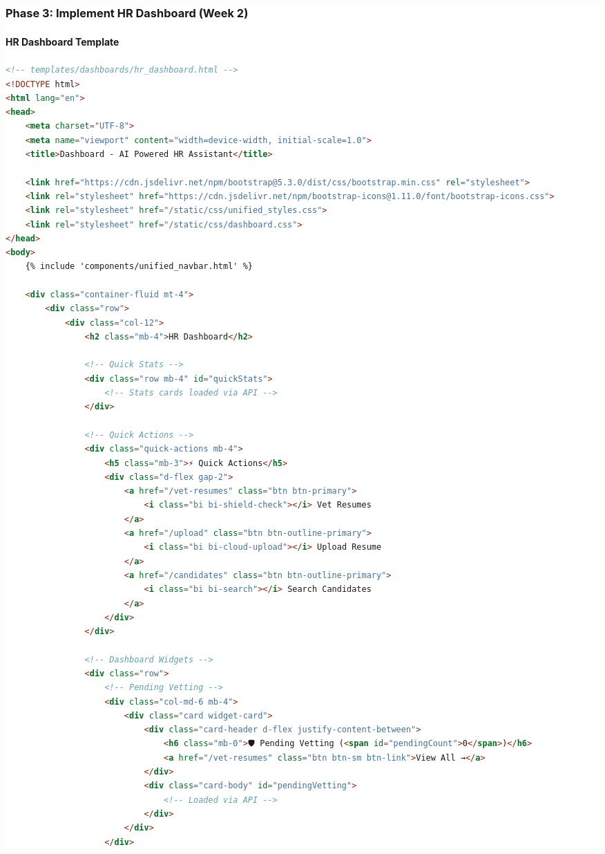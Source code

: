 
### Phase 3: Implement HR Dashboard (Week 2)

#### HR Dashboard Template
```html
<!-- templates/dashboards/hr_dashboard.html -->
<!DOCTYPE html>
<html lang="en">
<head>
    <meta charset="UTF-8">
    <meta name="viewport" content="width=device-width, initial-scale=1.0">
    <title>Dashboard - AI Powered HR Assistant</title>
    
    <link href="https://cdn.jsdelivr.net/npm/bootstrap@5.3.0/dist/css/bootstrap.min.css" rel="stylesheet">
    <link rel="stylesheet" href="https://cdn.jsdelivr.net/npm/bootstrap-icons@1.11.0/font/bootstrap-icons.css">
    <link rel="stylesheet" href="/static/css/unified_styles.css">
    <link rel="stylesheet" href="/static/css/dashboard.css">
</head>
<body>
    {% include 'components/unified_navbar.html' %}
    
    <div class="container-fluid mt-4">
        <div class="row">
            <div class="col-12">
                <h2 class="mb-4">HR Dashboard</h2>
                
                <!-- Quick Stats -->
                <div class="row mb-4" id="quickStats">
                    <!-- Stats cards loaded via API -->
                </div>
                
                <!-- Quick Actions -->
                <div class="quick-actions mb-4">
                    <h5 class="mb-3">⚡ Quick Actions</h5>
                    <div class="d-flex gap-2">
                        <a href="/vet-resumes" class="btn btn-primary">
                            <i class="bi bi-shield-check"></i> Vet Resumes
                        </a>
                        <a href="/upload" class="btn btn-outline-primary">
                            <i class="bi bi-cloud-upload"></i> Upload Resume
                        </a>
                        <a href="/candidates" class="btn btn-outline-primary">
                            <i class="bi bi-search"></i> Search Candidates
                        </a>
                    </div>
                </div>
                
                <!-- Dashboard Widgets -->
                <div class="row">
                    <!-- Pending Vetting -->
                    <div class="col-md-6 mb-4">
                        <div class="card widget-card">
                            <div class="card-header d-flex justify-content-between">
                                <h6 class="mb-0">🛡️ Pending Vetting (<span id="pendingCount">0</span>)</h6>
                                <a href="/vet-resumes" class="btn btn-sm btn-link">View All →</a>
                            </div>
                            <div class="card-body" id="pendingVetting">
                                <!-- Loaded via API -->
                            </div>
                        </div>
                    </div>
```